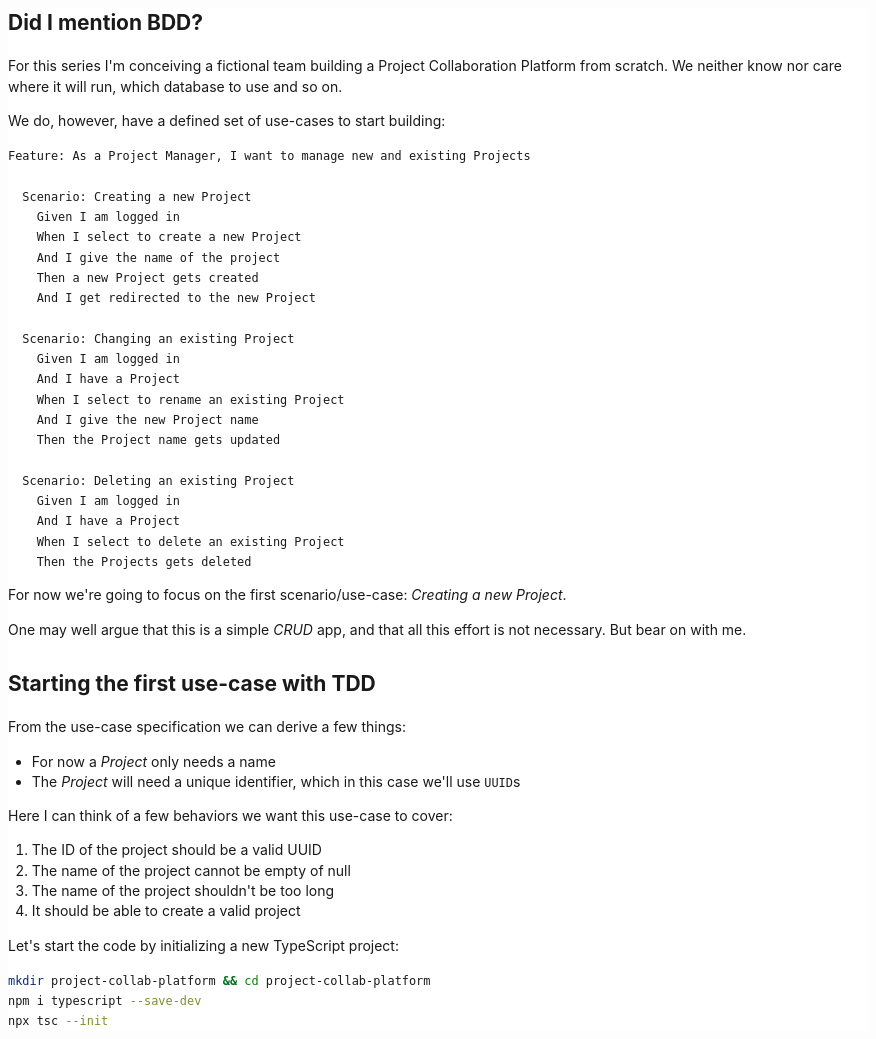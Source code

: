 ## Did I mention BDD?

For this series I'm conceiving a fictional team building a Project Collaboration Platform from scratch. We neither know nor care where it will run, which database to use and so on.

We do, however, have a defined set of use-cases to start building:

```feature
Feature: As a Project Manager, I want to manage new and existing Projects

  Scenario: Creating a new Project
    Given I am logged in
    When I select to create a new Project
    And I give the name of the project
    Then a new Project gets created
    And I get redirected to the new Project

  Scenario: Changing an existing Project
    Given I am logged in
    And I have a Project
    When I select to rename an existing Project
    And I give the new Project name
    Then the Project name gets updated

  Scenario: Deleting an existing Project
    Given I am logged in
    And I have a Project
    When I select to delete an existing Project
    Then the Projects gets deleted
```

For now we're going to focus on the first scenario/use-case: *Creating a new Project*.

One may well argue that this is a simple *CRUD* app, and that all this effort is not necessary. But bear on with me.

## Starting the first use-case with TDD

From the use-case specification we can derive a few things:

* For now a *Project* only needs a name
* The *Project* will need a unique identifier, which in this case we'll use `UUID`s

Here I can think of a few behaviors we want this use-case to cover:

1. The ID of the project should be a valid UUID
1. The name of the project cannot be empty of null
1. The name of the project shouldn't be too long
1. It should be able to create a valid project

Let's start the code by initializing a new TypeScript project:

```zsh
mkdir project-collab-platform && cd project-collab-platform
npm i typescript --save-dev
npx tsc --init
```
